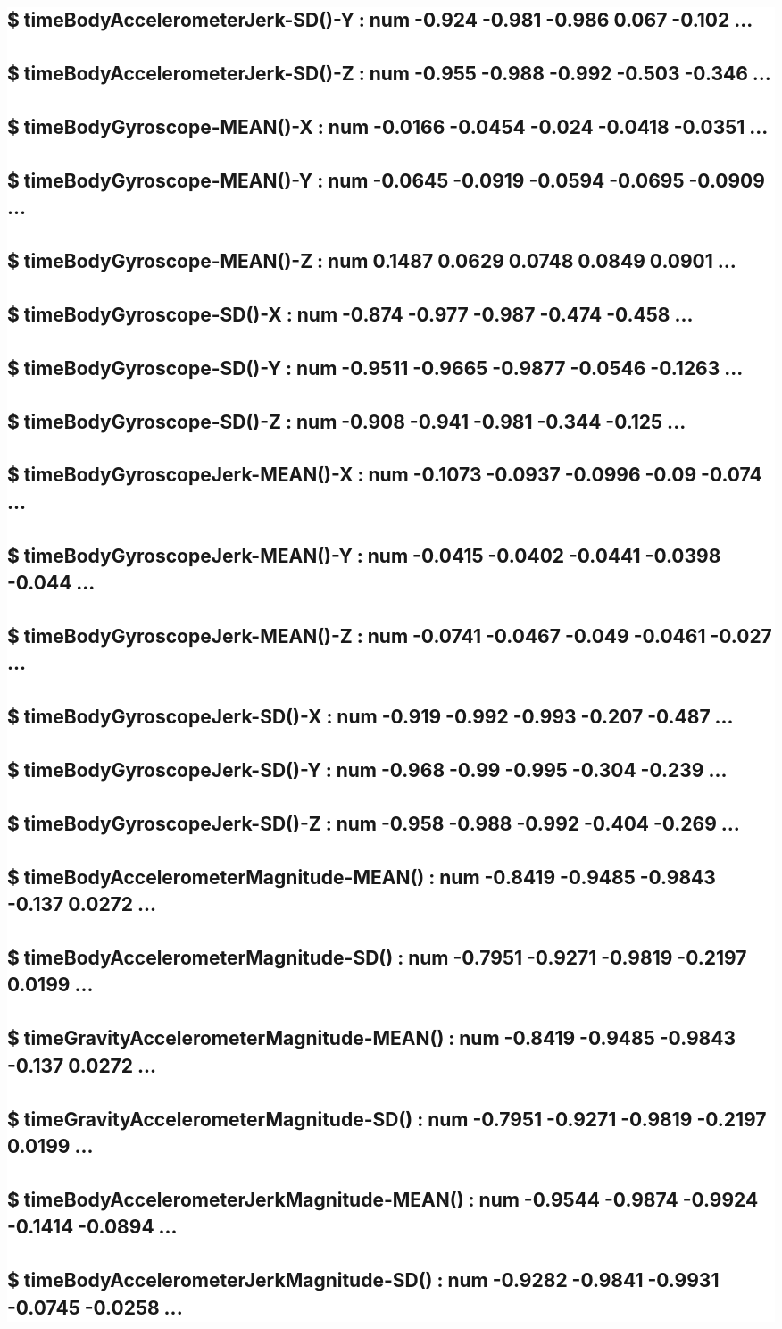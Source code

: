 ## $ timeBodyAccelerometerJerk-SD()-Y              : num  -0.924 -0.981 -0.986 0.067 -0.102 ...
## $ timeBodyAccelerometerJerk-SD()-Z              : num  -0.955 -0.988 -0.992 -0.503 -0.346 ...
## $ timeBodyGyroscope-MEAN()-X                    : num  -0.0166 -0.0454 -0.024 -0.0418 -0.0351 ...
## $ timeBodyGyroscope-MEAN()-Y                    : num  -0.0645 -0.0919 -0.0594 -0.0695 -0.0909 ...
## $ timeBodyGyroscope-MEAN()-Z                    : num  0.1487 0.0629 0.0748 0.0849 0.0901 ...
## $ timeBodyGyroscope-SD()-X                      : num  -0.874 -0.977 -0.987 -0.474 -0.458 ...
## $ timeBodyGyroscope-SD()-Y                      : num  -0.9511 -0.9665 -0.9877 -0.0546 -0.1263 ...
## $ timeBodyGyroscope-SD()-Z                      : num  -0.908 -0.941 -0.981 -0.344 -0.125 ...
## $ timeBodyGyroscopeJerk-MEAN()-X                : num  -0.1073 -0.0937 -0.0996 -0.09 -0.074 ...
## $ timeBodyGyroscopeJerk-MEAN()-Y                : num  -0.0415 -0.0402 -0.0441 -0.0398 -0.044 ...
## $ timeBodyGyroscopeJerk-MEAN()-Z                : num  -0.0741 -0.0467 -0.049 -0.0461 -0.027 ...
## $ timeBodyGyroscopeJerk-SD()-X                  : num  -0.919 -0.992 -0.993 -0.207 -0.487 ...
## $ timeBodyGyroscopeJerk-SD()-Y                  : num  -0.968 -0.99 -0.995 -0.304 -0.239 ...
## $ timeBodyGyroscopeJerk-SD()-Z                  : num  -0.958 -0.988 -0.992 -0.404 -0.269 ...
## $ timeBodyAccelerometerMagnitude-MEAN()         : num  -0.8419 -0.9485 -0.9843 -0.137 0.0272 ...
## $ timeBodyAccelerometerMagnitude-SD()           : num  -0.7951 -0.9271 -0.9819 -0.2197 0.0199 ...
## $ timeGravityAccelerometerMagnitude-MEAN()      : num  -0.8419 -0.9485 -0.9843 -0.137 0.0272 ...
## $ timeGravityAccelerometerMagnitude-SD()        : num  -0.7951 -0.9271 -0.9819 -0.2197 0.0199 ...
## $ timeBodyAccelerometerJerkMagnitude-MEAN()     : num  -0.9544 -0.9874 -0.9924 -0.1414 -0.0894 ...
## $ timeBodyAccelerometerJerkMagnitude-SD()       : num  -0.9282 -0.9841 -0.9931 -0.0745 -0.0258 ...